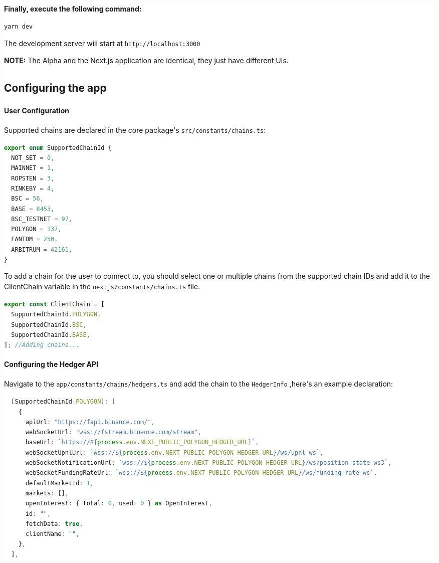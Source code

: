 **Finally, execute the following command:**

```
yarn dev
```

The development server will start at `http://localhost:3000`&#x20;

**NOTE:** The Alpha and the Next.js application are identical, they just have different UIs.

## Configuring the app

#### User Configuration

Supported chains are declared in the core package's `src/constants/chains.ts`:

```typescript
export enum SupportedChainId {
  NOT_SET = 0,
  MAINNET = 1,
  ROPSTEN = 3,
  RINKEBY = 4,
  BSC = 56,
  BASE = 8453,
  BSC_TESTNET = 97,
  POLYGON = 137,
  FANTOM = 250,
  ARBITRUM = 42161,
}
```

To add a chain for the user to connect to, you should select one or multiple chains from the supported chain IDs and add it to the ClientChain variable in the `nextjs/constants/chains.ts` file.

```typescript
export const ClientChain = [
  SupportedChainId.POLYGON,
  SupportedChainId.BSC,
  SupportedChainId.BASE,
]; //Adding chains...
```

#### Configuring the Hedger API

Navigate to the `app/constants/chains/hedgers.ts` and add the chain to the `HedgerInfo` ,here's an example declaration:

```typescript
  [SupportedChainId.POLYGON]: [
    {
      apiUrl: "https://fapi.binance.com/",
      webSocketUrl: "wss://fstream.binance.com/stream",
      baseUrl: `https://${process.env.NEXT_PUBLIC_POLYGON_HEDGER_URL}`,
      webSocketUpnlUrl: `wss://${process.env.NEXT_PUBLIC_POLYGON_HEDGER_URL}/ws/upnl-ws`,
      webSocketNotificationUrl: `wss://${process.env.NEXT_PUBLIC_POLYGON_HEDGER_URL}/ws/position-state-ws3`,
      webSocketFundingRateUrl: `wss://${process.env.NEXT_PUBLIC_POLYGON_HEDGER_URL}/ws/funding-rate-ws`,
      defaultMarketId: 1,
      markets: [],
      openInterest: { total: 0, used: 0 } as OpenInterest,
      id: "",
      fetchData: true,
      clientName: "",
    },
  ],
```
